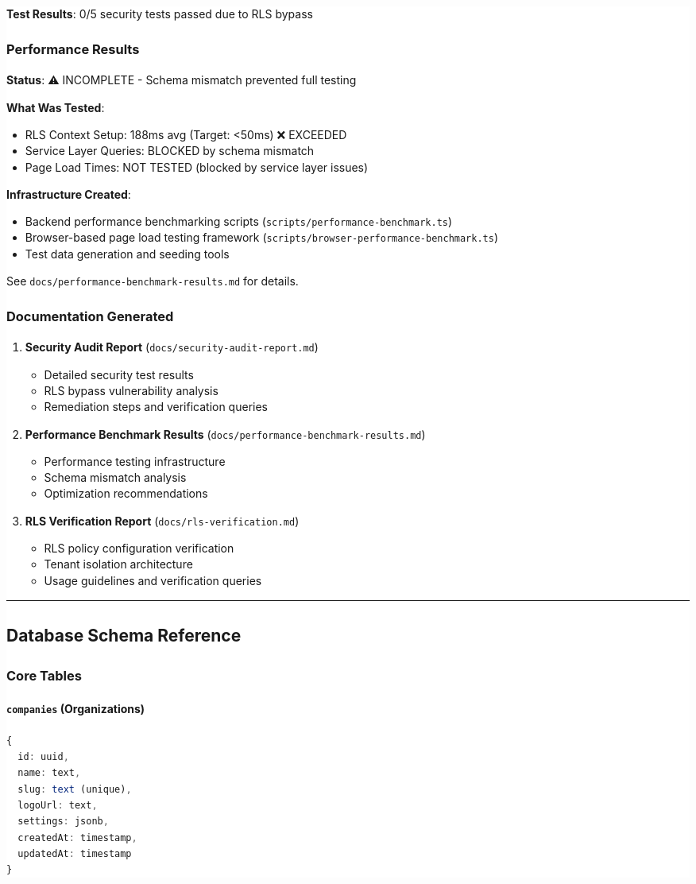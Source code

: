 **Test Results**: 0/5 security tests passed due to RLS bypass

### Performance Results

**Status**: ⚠️ INCOMPLETE - Schema mismatch prevented full testing

**What Was Tested**:
- RLS Context Setup: 188ms avg (Target: <50ms) ❌ EXCEEDED
- Service Layer Queries: BLOCKED by schema mismatch
- Page Load Times: NOT TESTED (blocked by service layer issues)

**Infrastructure Created**:
- Backend performance benchmarking scripts (`scripts/performance-benchmark.ts`)
- Browser-based page load testing framework (`scripts/browser-performance-benchmark.ts`)
- Test data generation and seeding tools

See `docs/performance-benchmark-results.md` for details.

### Documentation Generated

1. **Security Audit Report** (`docs/security-audit-report.md`)
   - Detailed security test results
   - RLS bypass vulnerability analysis
   - Remediation steps and verification queries

2. **Performance Benchmark Results** (`docs/performance-benchmark-results.md`)
   - Performance testing infrastructure
   - Schema mismatch analysis
   - Optimization recommendations

3. **RLS Verification Report** (`docs/rls-verification.md`)
   - RLS policy configuration verification
   - Tenant isolation architecture
   - Usage guidelines and verification queries

---

## Database Schema Reference

### Core Tables

#### `companies` (Organizations)
```typescript
{
  id: uuid,
  name: text,
  slug: text (unique),
  logoUrl: text,
  settings: jsonb,
  createdAt: timestamp,
  updatedAt: timestamp
}
```
